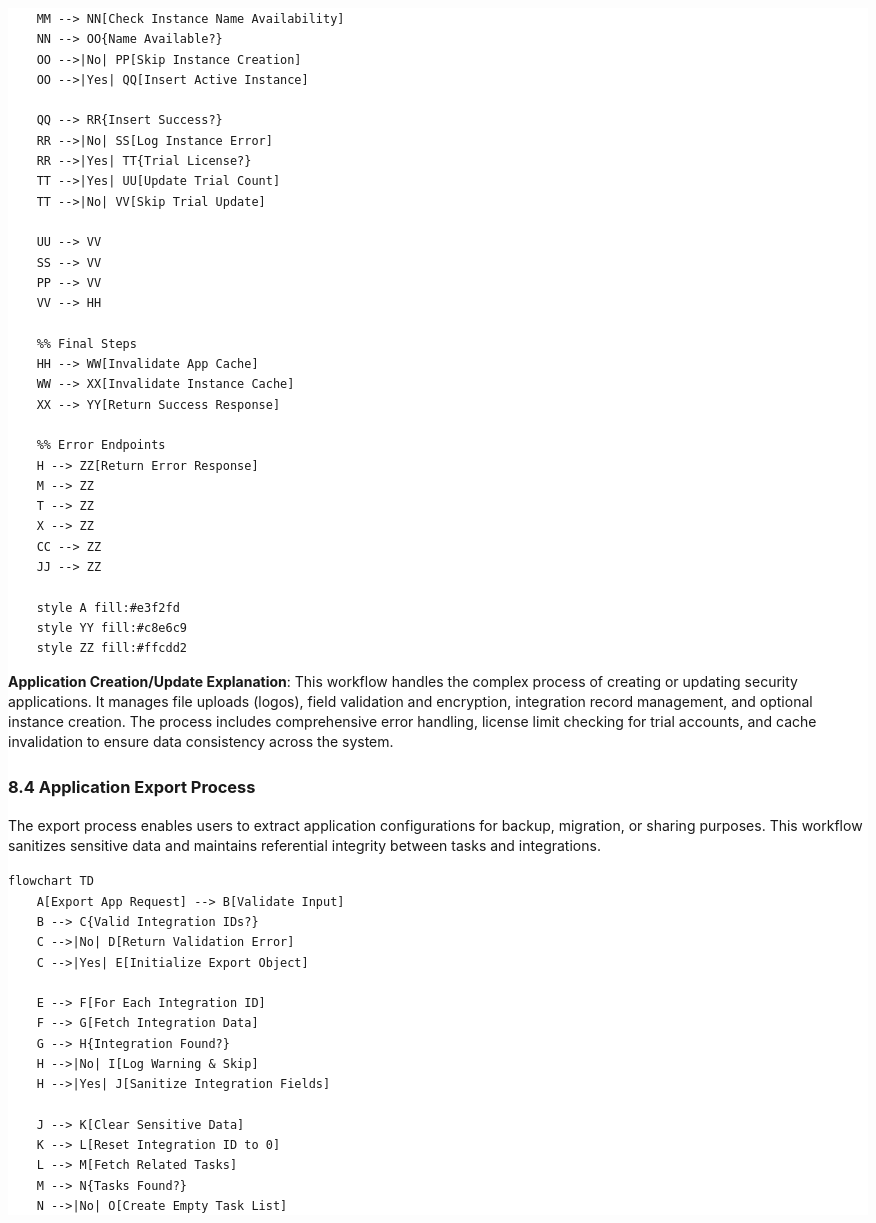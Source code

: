 ```mermaid
    MM --> NN[Check Instance Name Availability]
    NN --> OO{Name Available?}
    OO -->|No| PP[Skip Instance Creation]
    OO -->|Yes| QQ[Insert Active Instance]
    
    QQ --> RR{Insert Success?}
    RR -->|No| SS[Log Instance Error]
    RR -->|Yes| TT{Trial License?}
    TT -->|Yes| UU[Update Trial Count]
    TT -->|No| VV[Skip Trial Update]
    
    UU --> VV
    SS --> VV
    PP --> VV
    VV --> HH
    
    %% Final Steps
    HH --> WW[Invalidate App Cache]
    WW --> XX[Invalidate Instance Cache]
    XX --> YY[Return Success Response]
    
    %% Error Endpoints
    H --> ZZ[Return Error Response]
    M --> ZZ
    T --> ZZ
    X --> ZZ
    CC --> ZZ
    JJ --> ZZ
    
    style A fill:#e3f2fd
    style YY fill:#c8e6c9
    style ZZ fill:#ffcdd2
```

**Application Creation/Update Explanation**: This workflow handles the complex process of creating or updating security applications. It manages file uploads (logos), field validation and encryption, integration record management, and optional instance creation. The process includes comprehensive error handling, license limit checking for trial accounts, and cache invalidation to ensure data consistency across the system.

### 8.4 Application Export Process

The export process enables users to extract application configurations for backup, migration, or sharing purposes. This workflow sanitizes sensitive data and maintains referential integrity between tasks and integrations.

```mermaid
flowchart TD
    A[Export App Request] --> B[Validate Input]
    B --> C{Valid Integration IDs?}
    C -->|No| D[Return Validation Error]
    C -->|Yes| E[Initialize Export Object]
    
    E --> F[For Each Integration ID]
    F --> G[Fetch Integration Data]
    G --> H{Integration Found?}
    H -->|No| I[Log Warning & Skip]
    H -->|Yes| J[Sanitize Integration Fields]
    
    J --> K[Clear Sensitive Data]
    K --> L[Reset Integration ID to 0]
    L --> M[Fetch Related Tasks]
    M --> N{Tasks Found?}
    N -->|No| O[Create Empty Task List]
```